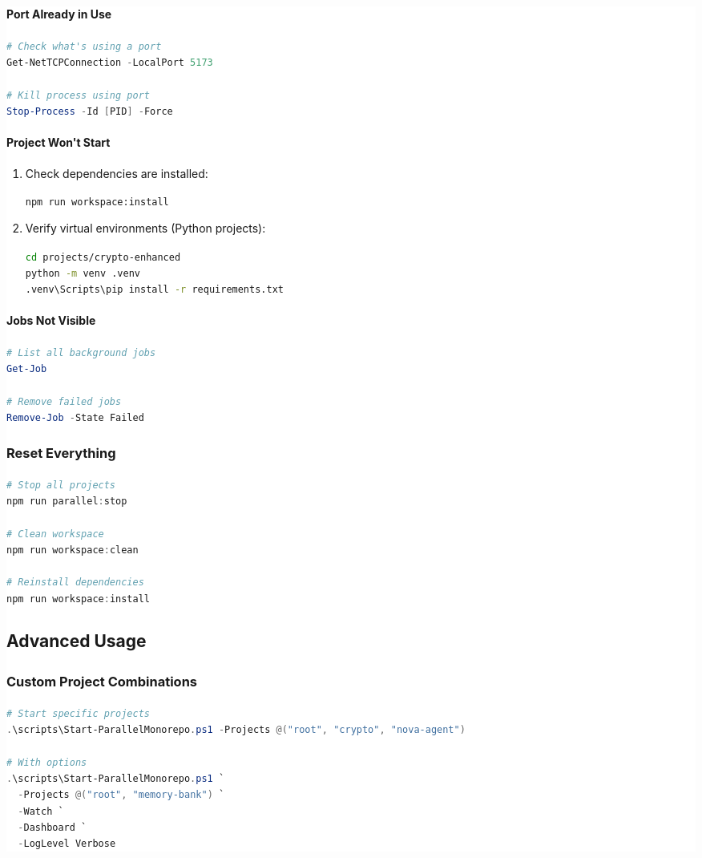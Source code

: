 #### Port Already in Use
```powershell
# Check what's using a port
Get-NetTCPConnection -LocalPort 5173

# Kill process using port
Stop-Process -Id [PID] -Force
```

#### Project Won't Start
1. Check dependencies are installed:
   ```bash
   npm run workspace:install
   ```
2. Verify virtual environments (Python projects):
   ```bash
   cd projects/crypto-enhanced
   python -m venv .venv
   .venv\Scripts\pip install -r requirements.txt
   ```

#### Jobs Not Visible
```powershell
# List all background jobs
Get-Job

# Remove failed jobs
Remove-Job -State Failed
```

### Reset Everything
```powershell
# Stop all projects
npm run parallel:stop

# Clean workspace
npm run workspace:clean

# Reinstall dependencies
npm run workspace:install
```

## Advanced Usage

### Custom Project Combinations
```powershell
# Start specific projects
.\scripts\Start-ParallelMonorepo.ps1 -Projects @("root", "crypto", "nova-agent")

# With options
.\scripts\Start-ParallelMonorepo.ps1 `
  -Projects @("root", "memory-bank") `
  -Watch `
  -Dashboard `
  -LogLevel Verbose
```

